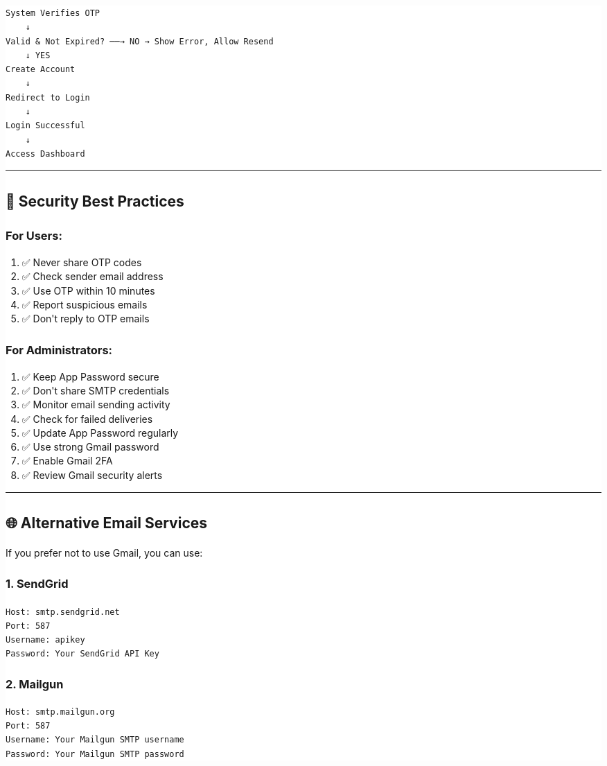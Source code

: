 ```
System Verifies OTP
    ↓
Valid & Not Expired? ──→ NO → Show Error, Allow Resend
    ↓ YES
Create Account
    ↓
Redirect to Login
    ↓
Login Successful
    ↓
Access Dashboard
```

---

## 🔐 Security Best Practices

### **For Users:**
1. ✅ Never share OTP codes
2. ✅ Check sender email address
3. ✅ Use OTP within 10 minutes
4. ✅ Report suspicious emails
5. ✅ Don't reply to OTP emails

### **For Administrators:**
1. ✅ Keep App Password secure
2. ✅ Don't share SMTP credentials
3. ✅ Monitor email sending activity
4. ✅ Check for failed deliveries
5. ✅ Update App Password regularly
6. ✅ Use strong Gmail password
7. ✅ Enable Gmail 2FA
8. ✅ Review Gmail security alerts

---

## 🌐 Alternative Email Services

If you prefer not to use Gmail, you can use:

### **1. SendGrid**
```
Host: smtp.sendgrid.net
Port: 587
Username: apikey
Password: Your SendGrid API Key
```

### **2. Mailgun**
```
Host: smtp.mailgun.org
Port: 587
Username: Your Mailgun SMTP username
Password: Your Mailgun SMTP password
```
